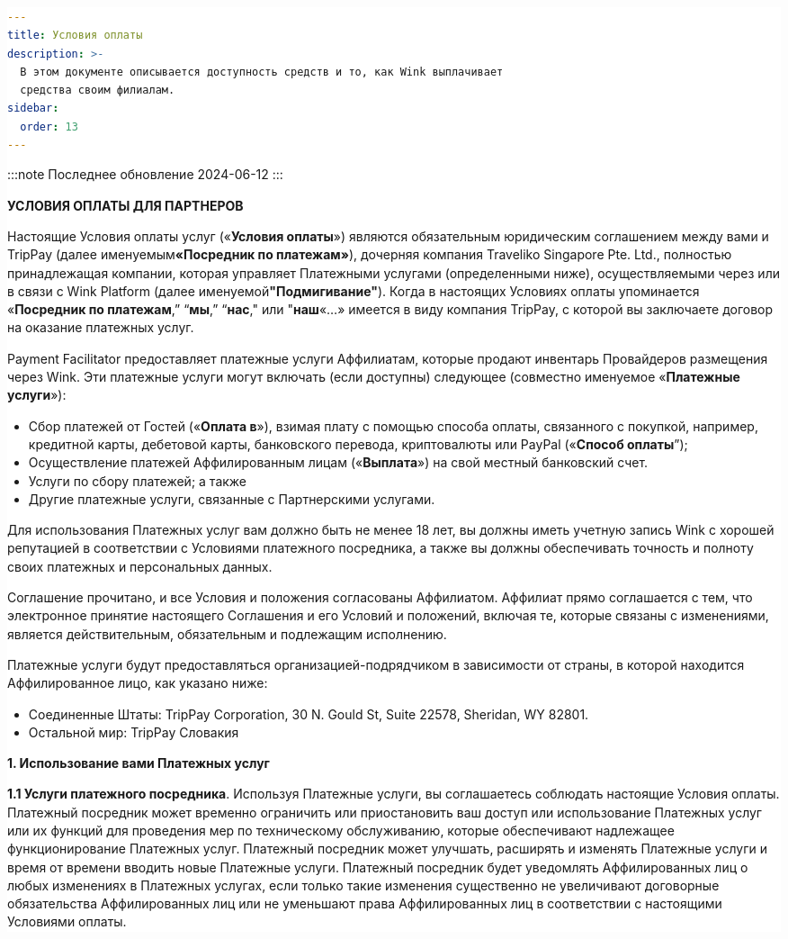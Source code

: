 ```yaml
---
title: Условия оплаты
description: >-
  В этом документе описывается доступность средств и то, как Wink выплачивает
  средства своим филиалам.
sidebar:
  order: 13
---
```

:::note
Последнее обновление 2024-06-12
:::

**УСЛОВИЯ ОПЛАТЫ ДЛЯ ПАРТНЕРОВ**

Настоящие Условия оплаты услуг («**Условия оплаты**») являются обязательным юридическим соглашением между вами и TripPay (далее именуемы&#x43C;**«Посредник по платежам»**), дочерняя компания Traveliko Singapore Pte. Ltd., полностью принадлежащая компании, которая управляет Платежными услугами (определенными ниже), осуществляемыми через или в связи с Wink Platform (далее именуемо&#x439;**"Подмигивание"**). Когда в настоящих Условиях оплаты упоминается «**Посредник по платежам**,” “**мы**,” “**нас**," или "**наш**«…» имеется в виду компания TripPay, с которой вы заключаете договор на оказание платежных услуг.

Payment Facilitator предоставляет платежные услуги Аффилиатам, которые продают инвентарь Провайдеров размещения через Wink. Эти платежные услуги могут включать (если доступны) следующее (совместно именуемое «**Платежные услуги**»):

* Сбор платежей от Гостей («**Оплата в**»), взимая плату с помощью способа оплаты, связанного с покупкой, например, кредитной карты, дебетовой карты, банковского перевода, криптовалюты или PayPal («**Способ оплаты**”);
* Осуществление платежей Аффилированным лицам («**Выплата**») на свой местный банковский счет.
* Услуги по сбору платежей; а также
* Другие платежные услуги, связанные с Партнерскими услугами.

Для использования Платежных услуг вам должно быть не менее 18 лет, вы должны иметь учетную запись Wink с хорошей репутацией в соответствии с Условиями платежного посредника, а также вы должны обеспечивать точность и полноту своих платежных и персональных данных.

Соглашение прочитано, и все Условия и положения согласованы Аффилиатом. Аффилиат прямо соглашается с тем, что электронное принятие настоящего Соглашения и его Условий и положений, включая те, которые связаны с изменениями, является действительным, обязательным и подлежащим исполнению.

Платежные услуги будут предоставляться организацией-подрядчиком в зависимости от страны, в которой находится Аффилированное лицо, как указано ниже:

* Соединенные Штаты: TripPay Corporation, 30 N. Gould St, Suite 22578, Sheridan, WY 82801.
* Остальной мир: TripPay Словакия

**1. Использование вами Платежных услуг**

**1.1 Услуги платежного посредника**. Используя Платежные услуги, вы соглашаетесь соблюдать настоящие Условия оплаты. Платежный посредник может временно ограничить или приостановить ваш доступ или использование Платежных услуг или их функций для проведения мер по техническому обслуживанию, которые обеспечивают надлежащее функционирование Платежных услуг. Платежный посредник может улучшать, расширять и изменять Платежные услуги и время от времени вводить новые Платежные услуги. Платежный посредник будет уведомлять Аффилированных лиц о любых изменениях в Платежных услугах, если только такие изменения существенно не увеличивают договорные обязательства Аффилированных лиц или не уменьшают права Аффилированных лиц в соответствии с настоящими Условиями оплаты.
